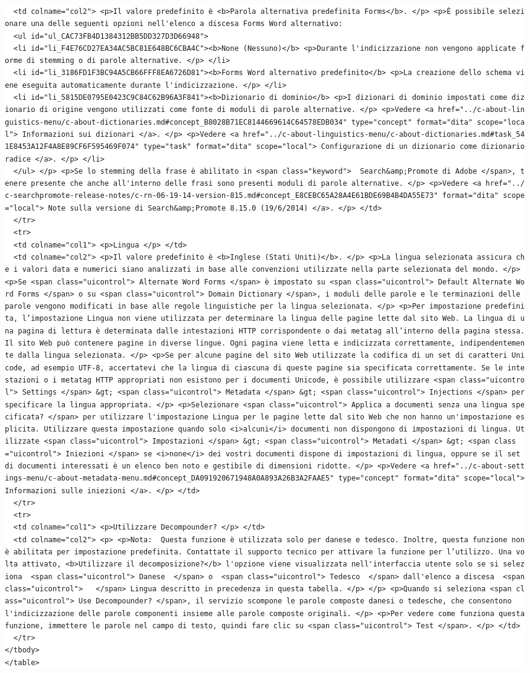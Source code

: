       <td colname="col2"> <p>Il valore predefinito è <b>Parola alternativa predefinita Forms</b>. </p> <p>È possibile selezionare una delle seguenti opzioni nell'elenco a discesa Forms Word alternativo: 
      <ul id="ul_CAC73FB4D1384312BB5DD327D3D66948"> 
      <li id="li_F4E76CD27EA34AC5BC81E648BC6CBA4C"><b>None (Nessuno)</b> <p>Durante l'indicizzazione non vengono applicate forme di stemming o di parole alternative. </p> </li> 
      <li id="li_3186FD1F3BC94A5CB66FFF8EA6726D81"><b>Forms Word alternativo predefinito</b> <p>La creazione dello schema viene eseguita automaticamente durante l'indicizzazione. </p> </li> 
      <li id="li_5815DE0795E0423C9C84C62B96A3F841"><b>Dizionario di dominio</b> <p>I dizionari di dominio impostati come dizionario di origine vengono utilizzati come fonte di moduli di parole alternative. </p> <p>Vedere <a href="../c-about-linguistics-menu/c-about-dictionaries.md#concept_B8028B71EC8144669614C64578EDB034" type="concept" format="dita" scope="local"> Informazioni sui dizionari </a>. </p> <p>Vedere <a href="../c-about-linguistics-menu/c-about-dictionaries.md#task_541E8453A12F4A8E89CF6F595469F074" type="task" format="dita" scope="local"> Configurazione di un dizionario come dizionario radice </a>. </p> </li> 
      </ul> </p> <p>Se lo stemming della frase è abilitato in <span class="keyword">  Search&amp;Promote di Adobe </span>, tenere presente che anche all'interno delle frasi sono presenti moduli di parole alternative. </p> <p>Vedere <a href="../c-searchpromote-release-notes/c-rn-06-19-14-version-815.md#concept_E8CEBC65A28A4E61BDE69B4B4DA55E73" format="dita" scope="local"> Note sulla versione di Search&amp;Promote 8.15.0 (19/6/2014) </a>. </p> </td> 
      </tr> 
      <tr> 
      <td colname="col1"> <p>Lingua </p> </td> 
      <td colname="col2"> <p>Il valore predefinito è <b>Inglese (Stati Uniti)</b>. </p> <p>La lingua selezionata assicura che i valori data e numerici siano analizzati in base alle convenzioni utilizzate nella parte selezionata del mondo. </p> <p>Se <span class="uicontrol"> Alternate Word Forms </span> è impostato su <span class="uicontrol"> Default Alternate Word Forms </span> o su <span class="uicontrol"> Domain Dictionary </span>, i moduli delle parole e le terminazioni delle parole vengono modificati in base alle regole linguistiche per la lingua selezionata. </p> <p>Per impostazione predefinita, l’impostazione Lingua non viene utilizzata per determinare la lingua delle pagine lette dal sito Web. La lingua di una pagina di lettura è determinata dalle intestazioni HTTP corrispondente o dai metatag all’interno della pagina stessa. Il sito Web può contenere pagine in diverse lingue. Ogni pagina viene letta e indicizzata correttamente, indipendentemente dalla lingua selezionata. </p> <p>Se per alcune pagine del sito Web utilizzate la codifica di un set di caratteri Unicode, ad esempio UTF-8, accertatevi che la lingua di ciascuna di queste pagine sia specificata correttamente. Se le intestazioni o i metatag HTTP appropriati non esistono per i documenti Unicode, è possibile utilizzare <span class="uicontrol"> Settings </span> &gt; <span class="uicontrol"> Metadata </span> &gt; <span class="uicontrol"> Injections </span> per specificare la lingua appropriata. </p> <p>Selezionare <span class="uicontrol"> Applica a documenti senza una lingua specificata? </span> per utilizzare l'impostazione Lingua per le pagine lette dal sito Web che non hanno un'impostazione esplicita. Utilizzare questa impostazione quando solo <i>alcuni</i> documenti non dispongono di impostazioni di lingua. Utilizzate <span class="uicontrol"> Impostazioni </span> &gt; <span class="uicontrol"> Metadati </span> &gt; <span class="uicontrol"> Iniezioni </span> se <i>none</i> dei vostri documenti dispone di impostazioni di lingua, oppure se il set di documenti interessati è un elenco ben noto e gestibile di dimensioni ridotte. </p> <p>Vedere <a href="../c-about-settings-menu/c-about-metadata-menu.md#concept_DA091920671948A0A893A26B3A2FAAE5" type="concept" format="dita" scope="local"> Informazioni sulle iniezioni </a>. </p> </td> 
      </tr> 
      <tr> 
      <td colname="col1"> <p>Utilizzare Decompounder? </p> </td> 
      <td colname="col2"> <p> <p>Nota:  Questa funzione è utilizzata solo per danese e tedesco. Inoltre, questa funzione non è abilitata per impostazione predefinita. Contattate il supporto tecnico per attivare la funzione per l’utilizzo. Una volta attivato, <b>Utilizzare il decomposizione?</b> l'opzione viene visualizzata nell'interfaccia utente solo se si seleziona  <span class="uicontrol"> Danese  </span> o  <span class="uicontrol"> Tedesco  </span> dall'elenco a discesa  <span class="uicontrol">   </span> Lingua descritto in precedenza in questa tabella. </p> </p> <p>Quando si seleziona <span class="uicontrol"> Use Decompounder? </span>, il servizio scompone le parole composte danesi o tedesche, che consentono l'indicizzazione delle parole componenti insieme alle parole composte originali. </p> <p>Per vedere come funziona questa funzione, immettere le parole nel campo di testo, quindi fare clic su <span class="uicontrol"> Test </span>. </p> </td> 
      </tr> 
    </tbody> 
    </table>
